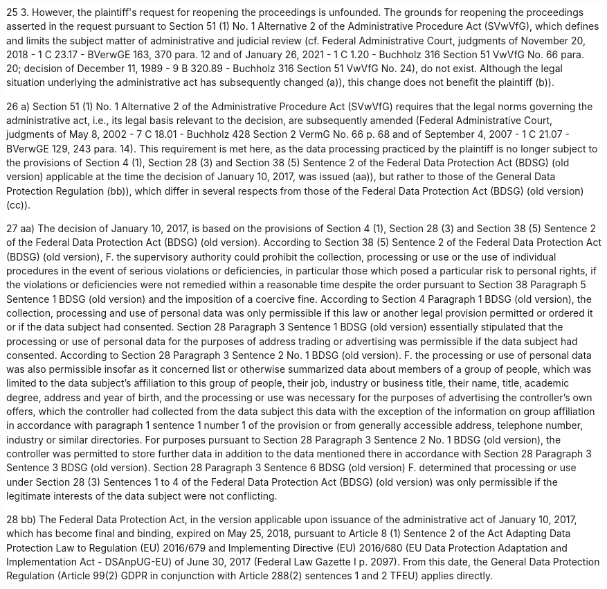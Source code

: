 25
3. However, the plaintiff's request for reopening the proceedings is unfounded. The grounds for reopening the proceedings asserted in the request pursuant to Section 51 (1) No. 1 Alternative 2 of the Administrative Procedure Act (SVwVfG), which defines and limits the subject matter of administrative and judicial review (cf. Federal Administrative Court, judgments of November 20, 2018 - 1 C 23.17 - BVerwGE 163, 370 para. 12 and of January 26, 2021 - 1 C 1.20 - Buchholz 316 Section 51 VwVfG No. 66 para. 20; decision of December 11, 1989 - 9 B 320.89 - Buchholz 316 Section 51 VwVfG No. 24), do not exist. Although the legal situation underlying the administrative act has subsequently changed (a)), this change does not benefit the plaintiff (b)).

26
a) Section 51 (1) No. 1 Alternative 2 of the Administrative Procedure Act (SVwVfG) requires that the legal norms governing the administrative act, i.e., its legal basis relevant to the decision, are subsequently amended (Federal Administrative Court, judgments of May 8, 2002 - 7 C 18.01 - Buchholz 428 Section 2 VermG No. 66 p. 68 and of September 4, 2007 - 1 C 21.07 - BVerwGE 129, 243 para. 14). This requirement is met here, as the data processing practiced by the plaintiff is no longer subject to the provisions of Section 4 (1), Section 28 (3) and Section 38 (5) Sentence 2 of the Federal Data Protection Act (BDSG) (old version) applicable at the time the decision of January 10, 2017, was issued (aa)), but rather to those of the General Data Protection Regulation (bb)), which differ in several respects from those of the Federal Data Protection Act (BDSG) (old version) (cc)).

27
aa) The decision of January 10, 2017, is based on the provisions of Section 4 (1), Section 28 (3) and Section 38 (5) Sentence 2 of the Federal Data Protection Act (BDSG) (old version). According to Section 38 (5) Sentence 2 of the Federal Data Protection Act (BDSG) (old version), F. the supervisory authority could prohibit the collection, processing or use or the use of individual procedures in the event of serious violations or deficiencies, in particular those which posed a particular risk to personal rights, if the violations or deficiencies were not remedied within a reasonable time despite the order pursuant to Section 38 Paragraph 5 Sentence 1 BDSG (old version) and the imposition of a coercive fine. According to Section 4 Paragraph 1 BDSG (old version), the collection, processing and use of personal data was only permissible if this law or another legal provision permitted or ordered it or if the data subject had consented. Section 28 Paragraph 3 Sentence 1 BDSG (old version) essentially stipulated that the processing or use of personal data for the purposes of address trading or advertising was permissible if the data subject had consented. According to Section 28 Paragraph 3 Sentence 2 No. 1 BDSG (old version). F. the processing or use of personal data was also permissible insofar as it concerned list or otherwise summarized data about members of a group of people, which was limited to the data subject’s affiliation to this group of people, their job, industry or business title, their name, title, academic degree, address and year of birth, and the processing or use was necessary for the purposes of advertising the controller’s own offers, which the controller had collected from the data subject this data with the exception of the information on group affiliation in accordance with paragraph 1 sentence 1 number 1 of the provision or from generally accessible address, telephone number, industry or similar directories. For purposes pursuant to Section 28 Paragraph 3 Sentence 2 No. 1 BDSG (old version), the controller was permitted to store further data in addition to the data mentioned there in accordance with Section 28 Paragraph 3 Sentence 3 BDSG (old version). Section 28 Paragraph 3 Sentence 6 BDSG (old version) F. determined that processing or use under Section 28 (3) Sentences 1 to 4 of the Federal Data Protection Act (BDSG) (old version) was only permissible if the legitimate interests of the data subject were not conflicting.

28
bb) The Federal Data Protection Act, in the version applicable upon issuance of the administrative act of January 10, 2017, which has become final and binding, expired on May 25, 2018, pursuant to Article 8 (1) Sentence 2 of the Act Adapting Data Protection Law to Regulation (EU) 2016/679 and Implementing Directive (EU) 2016/680 (EU Data Protection Adaptation and Implementation Act - DSAnpUG-EU) of June 30, 2017 (Federal Law Gazette I p. 2097). From this date, the General Data Protection Regulation (Article 99(2) GDPR in conjunction with Article 288(2) sentences 1 and 2 TFEU) applies directly.
